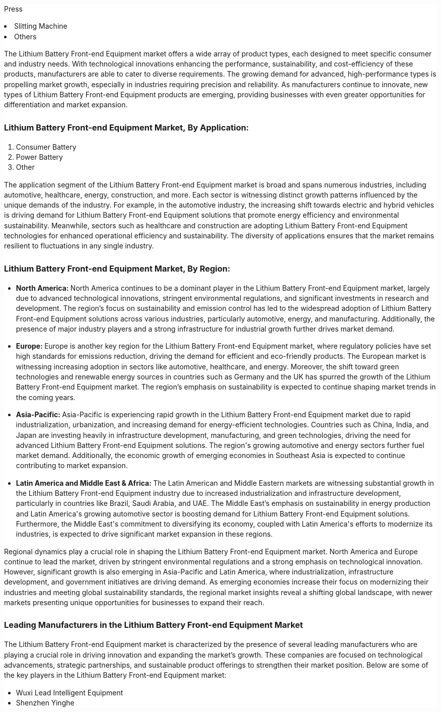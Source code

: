 Press<li> Slitting Machine<li> Others</li></ol><p>The Lithium Battery Front-end Equipment market offers a wide array of product types, each designed to meet specific consumer and industry needs. With technological innovations enhancing the performance, sustainability, and cost-efficiency of these products, manufacturers are able to cater to diverse requirements. The growing demand for advanced, high-performance types is propelling market growth, especially in industries requiring precision and reliability. As manufacturers continue to innovate, new types of Lithium Battery Front-end Equipment products are emerging, providing businesses with even greater opportunities for differentiation and market expansion.</p><h3>Lithium Battery Front-end Equipment Market,&nbsp;By Application:</h3><ol><li>Consumer Battery<li> Power Battery<li> Other</li></ol><p>The application segment of the Lithium Battery Front-end Equipment market is broad and spans numerous industries, including automotive, healthcare, energy, construction, and more. Each sector is witnessing distinct growth patterns influenced by the unique demands of the industry. For example, in the automotive industry, the increasing shift towards electric and hybrid vehicles is driving demand for Lithium Battery Front-end Equipment solutions that promote energy efficiency and environmental sustainability. Meanwhile, sectors such as healthcare and construction are adopting Lithium Battery Front-end Equipment technologies for enhanced operational efficiency and sustainability. The diversity of applications ensures that the market remains resilient to fluctuations in any single industry.</p><h3>Lithium Battery Front-end Equipment Market, By Region:</h3><ul><li><p><strong>North America:&nbsp;</strong>North America continues to be a dominant player in the Lithium Battery Front-end Equipment market, largely due to advanced technological innovations, stringent environmental regulations, and significant investments in research and development. The region&rsquo;s focus on sustainability and emission control has led to the widespread adoption of Lithium Battery Front-end Equipment solutions across various industries, particularly automotive, energy, and manufacturing. Additionally, the presence of major industry players and a strong infrastructure for industrial growth further drives market demand.</p></li><li><p><strong><strong>Europe:&nbsp;</strong></strong>Europe is another key region for the Lithium Battery Front-end Equipment market, where regulatory policies have set high standards for emissions reduction, driving the demand for efficient and eco-friendly products. The European market is witnessing increasing adoption in sectors like automotive, healthcare, and energy. Moreover, the shift toward green technologies and renewable energy sources in countries such as Germany and the UK has spurred the growth of the Lithium Battery Front-end Equipment market. The region&rsquo;s emphasis on sustainability is expected to continue shaping market trends in the coming years.</p></li><li><p><strong><strong>Asia-Pacific:&nbsp;</strong></strong>Asia-Pacific is experiencing rapid growth in the Lithium Battery Front-end Equipment market due to rapid industrialization, urbanization, and increasing demand for energy-efficient technologies. Countries such as China, India, and Japan are investing heavily in infrastructure development, manufacturing, and green technologies, driving the need for advanced Lithium Battery Front-end Equipment solutions. The region's growing automotive and energy sectors further fuel market demand. Additionally, the economic growth of emerging economies in Southeast Asia is expected to continue contributing to market expansion.</p></li><li><p><strong><strong>Latin America and Middle East &amp; Africa:&nbsp;</strong></strong>The Latin American and Middle Eastern markets are witnessing substantial growth in the Lithium Battery Front-end Equipment industry due to increased industrialization and infrastructure development, particularly in countries like Brazil, Saudi Arabia, and UAE. The Middle East&rsquo;s emphasis on sustainability in energy production and Latin America's growing automotive sector is boosting demand for Lithium Battery Front-end Equipment solutions. Furthermore, the Middle East's commitment to diversifying its economy, coupled with Latin America's efforts to modernize its industries, is expected to drive significant market expansion in these regions.</p></li></ul><p>Regional dynamics play a crucial role in shaping the Lithium Battery Front-end Equipment market. North America and Europe continue to lead the market, driven by stringent environmental regulations and a strong emphasis on technological innovation. However, significant growth is also emerging in Asia-Pacific and Latin America, where industrialization, infrastructure development, and government initiatives are driving demand. As emerging economies increase their focus on modernizing their industries and meeting global sustainability standards, the regional market insights reveal a shifting global landscape, with newer markets presenting unique opportunities for businesses to expand their reach.</p><h3><strong>Leading Manufacturers in the Lithium Battery Front-end Equipment Market</strong></h3><p>The Lithium Battery Front-end Equipment market is characterized by the presence of several leading manufacturers who are playing a crucial role in driving innovation and expanding the market&rsquo;s growth. These companies are focused on technological advancements, strategic partnerships, and sustainable product offerings to strengthen their market position. Below are some of the key players in the Lithium Battery Front-end Equipment market:</p></div><div class="article-main__content" data-test-id="publishing-text-block"><ul><li><span class="">Wuxi Lead Intelligent Equipment<li>Shenzhen Yinghe